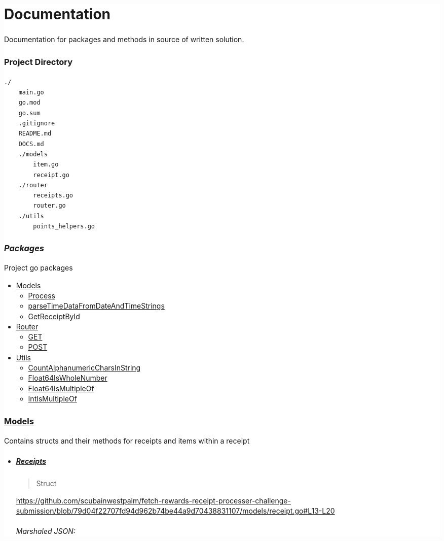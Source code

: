 # Documentation

Documentation for packages and methods in source of written solution.

### Project Directory
```
./
    main.go
    go.mod
    go.sum
    .gitignore
    README.md
    DOCS.md
    ./models
        item.go
        receipt.go
    ./router
        receipts.go
        router.go
    ./utils
        points_helpers.go
```

### _*Packages*_

Project go packages

* [Models](#models)
    * [Process](#processMethod)
    * [parseTimeDataFromDateAndTimeStrings](#parsetimedatafromdateandtimestringsMethod)
    * [GetReceiptById](#getreceiptbyidMethod)
* [Router](#router)
    * [GET](#get-receiptsidpoints)
    * [POST](#post-receiptsprocess)
* [Utils](#utils)
    * [CountAlphanumericCharsInString](#countalphanumericcharsinstringMethod)
    * [Float64IsWholeNumber](#float64iswholenumberMethod)
    * [Float64IsMultipleOf](#float64ismultipleofMethod)
    * [IntIsMultipleOf](#intismultipleofMethod)

### [Models](/models/)

Contains structs and their methods for receipts and items within a receipt

* ##### [Receipts](/models/receipt.go)

    > Struct

    https://github.com/scubainwestpalm/fetch-rewards-receipt-processer-challenge-submission/blob/79d04f22707fd94d962b74be44a9d70438831107/models/receipt.go#L13-L20

    ###### Marshaled JSON:
